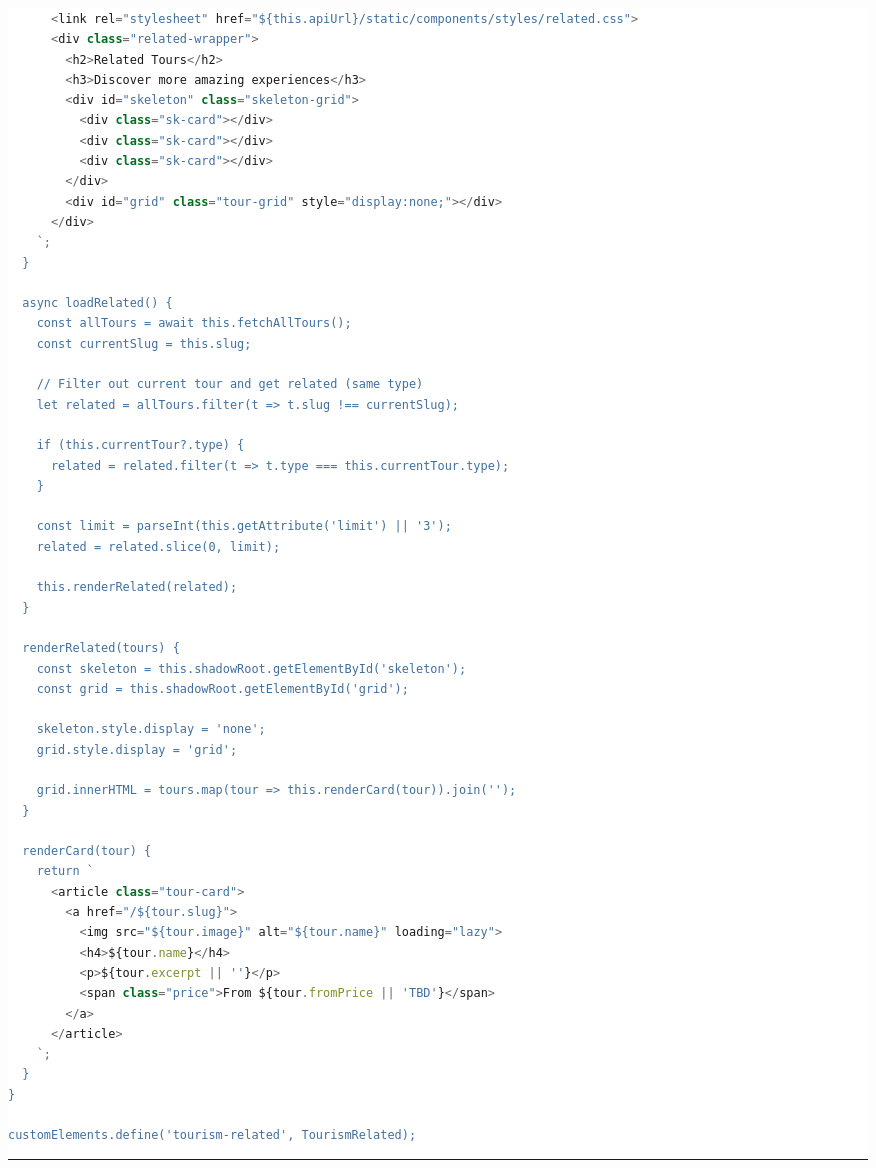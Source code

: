 ```javascript
      <link rel="stylesheet" href="${this.apiUrl}/static/components/styles/related.css">
      <div class="related-wrapper">
        <h2>Related Tours</h2>
        <h3>Discover more amazing experiences</h3>
        <div id="skeleton" class="skeleton-grid">
          <div class="sk-card"></div>
          <div class="sk-card"></div>
          <div class="sk-card"></div>
        </div>
        <div id="grid" class="tour-grid" style="display:none;"></div>
      </div>
    `;
  }

  async loadRelated() {
    const allTours = await this.fetchAllTours();
    const currentSlug = this.slug;
    
    // Filter out current tour and get related (same type)
    let related = allTours.filter(t => t.slug !== currentSlug);
    
    if (this.currentTour?.type) {
      related = related.filter(t => t.type === this.currentTour.type);
    }
    
    const limit = parseInt(this.getAttribute('limit') || '3');
    related = related.slice(0, limit);
    
    this.renderRelated(related);
  }

  renderRelated(tours) {
    const skeleton = this.shadowRoot.getElementById('skeleton');
    const grid = this.shadowRoot.getElementById('grid');
    
    skeleton.style.display = 'none';
    grid.style.display = 'grid';
    
    grid.innerHTML = tours.map(tour => this.renderCard(tour)).join('');
  }

  renderCard(tour) {
    return `
      <article class="tour-card">
        <a href="/${tour.slug}">
          <img src="${tour.image}" alt="${tour.name}" loading="lazy">
          <h4>${tour.name}</h4>
          <p>${tour.excerpt || ''}</p>
          <span class="price">From ${tour.fromPrice || 'TBD'}</span>
        </a>
      </article>
    `;
  }
}

customElements.define('tourism-related', TourismRelated);
```

---